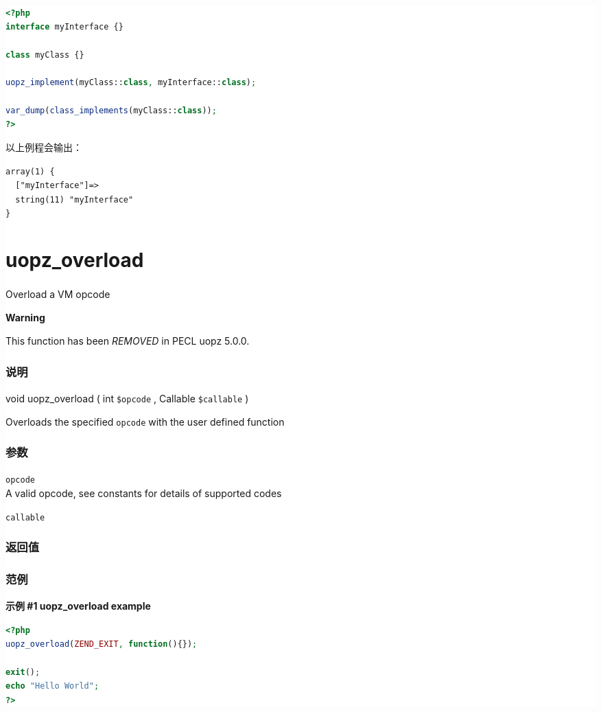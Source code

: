 ``` php
<?php
interface myInterface {}

class myClass {}

uopz_implement(myClass::class, myInterface::class);

var_dump(class_implements(myClass::class));
?>
```

以上例程会输出：

    array(1) {
      ["myInterface"]=>
      string(11) "myInterface"
    }

uopz\_overload
==============

Overload a VM opcode

**Warning**

This function has been *REMOVED* in PECL uopz 5.0.0.

### 说明

<span class="type">void</span> <span
class="methodname">uopz\_overload</span> ( <span
class="methodparam"><span class="type">int</span> `$opcode`</span> ,
<span class="methodparam"><span class="type">Callable</span>
`$callable`</span> )

Overloads the specified `opcode` with the user defined function

### 参数

`opcode`  
A valid opcode, see constants for details of supported codes

`callable`  

### 返回值

### 范例

**示例 \#1 <span class="function">uopz\_overload</span> example**

``` php
<?php
uopz_overload(ZEND_EXIT, function(){});

exit();
echo "Hello World";
?>
```
